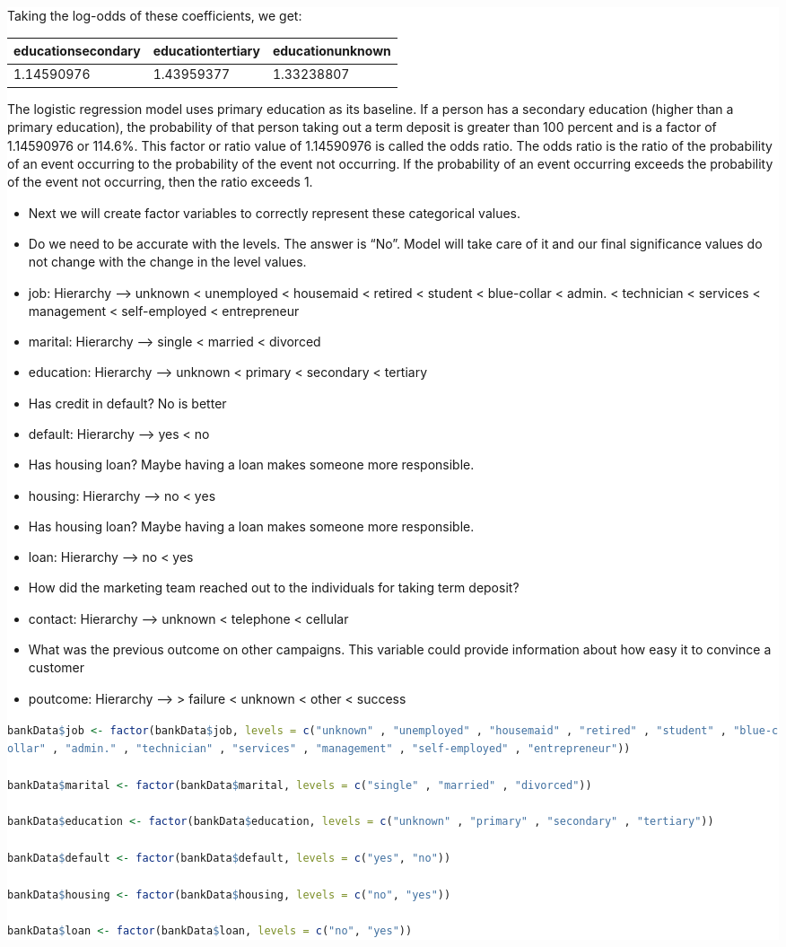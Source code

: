 Taking the log-odds of these coefficients, we get:

| **educationsecondary** | **educationtertiary** | **educationunknown** |
|------------------------|-----------------------|----------------------|
| 1.14590976             | 1.43959377            | 1.33238807           |

The logistic regression model uses primary education as its baseline. If
a person has a secondary education (higher than a primary education),
the probability of that person taking out a term deposit is greater than
100 percent and is a factor of 1.14590976 or 114.6%. This factor or
ratio value of 1.14590976 is called the odds ratio. The odds ratio is
the ratio of the probability of an event occurring to the probability of
the event not occurring. If the probability of an event occurring
exceeds the probability of the event not occurring, then the ratio
exceeds 1.

-   Next we will create factor variables to correctly represent these
    categorical values.

-   Do we need to be accurate with the levels. The answer is “No”. Model
    will take care of it and our final significance values do not change
    with the change in the level values.

-   job: Hierarchy –\> unknown \< unemployed \< housemaid \< retired \<
    student \< blue-collar \< admin. \< technician \< services \<
    management \< self-employed \< entrepreneur

-   marital: Hierarchy –\> single \< married \< divorced

-   education: Hierarchy –\> unknown \< primary \< secondary \< tertiary

-   Has credit in default? No is better

-   default: Hierarchy –\> yes \< no

-   Has housing loan? Maybe having a loan makes someone more
    responsible.

-   housing: Hierarchy –\> no \< yes

-   Has housing loan? Maybe having a loan makes someone more
    responsible.

-   loan: Hierarchy –\> no \< yes

-   How did the marketing team reached out to the individuals for taking
    term deposit?

-   contact: Hierarchy –\> unknown \< telephone \< cellular

-   What was the previous outcome on other campaigns. This variable
    could provide information about how easy it to convince a customer

-   poutcome: Hierarchy –\> \> failure \< unknown \< other \< success

``` r
bankData$job <- factor(bankData$job, levels = c("unknown" , "unemployed" , "housemaid" , "retired" , "student" , "blue-collar" , "admin." , "technician" , "services" , "management" , "self-employed" , "entrepreneur"))

bankData$marital <- factor(bankData$marital, levels = c("single" , "married" , "divorced"))

bankData$education <- factor(bankData$education, levels = c("unknown" , "primary" , "secondary" , "tertiary"))

bankData$default <- factor(bankData$default, levels = c("yes", "no"))

bankData$housing <- factor(bankData$housing, levels = c("no", "yes"))

bankData$loan <- factor(bankData$loan, levels = c("no", "yes"))

```